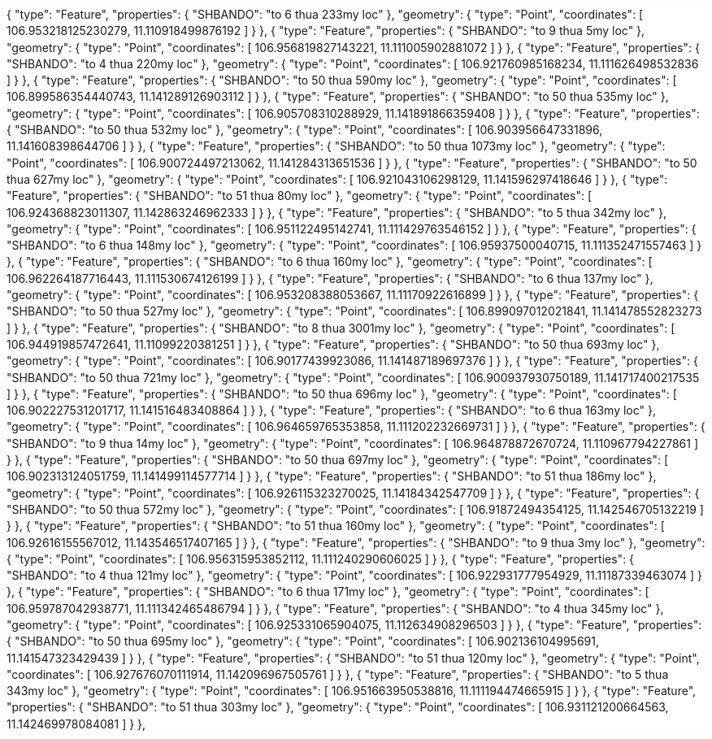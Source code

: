 { "type": "Feature", "properties": { "SHBANDO": "to 6 thua 233my loc" }, "geometry": { "type": "Point", "coordinates": [ 106.953218125230279, 11.110918499876192 ] } },
{ "type": "Feature", "properties": { "SHBANDO": "to 9 thua 5my loc" }, "geometry": { "type": "Point", "coordinates": [ 106.956819827143221, 11.111005902881072 ] } },
{ "type": "Feature", "properties": { "SHBANDO": "to 4 thua 220my loc" }, "geometry": { "type": "Point", "coordinates": [ 106.921760985168234, 11.111626498532836 ] } },
{ "type": "Feature", "properties": { "SHBANDO": "to 50 thua 590my loc" }, "geometry": { "type": "Point", "coordinates": [ 106.899586354440743, 11.141289126903112 ] } },
{ "type": "Feature", "properties": { "SHBANDO": "to 50 thua 535my loc" }, "geometry": { "type": "Point", "coordinates": [ 106.905708310288929, 11.141891866359408 ] } },
{ "type": "Feature", "properties": { "SHBANDO": "to 50 thua 532my loc" }, "geometry": { "type": "Point", "coordinates": [ 106.903956647331896, 11.141608398644706 ] } },
{ "type": "Feature", "properties": { "SHBANDO": "to 50 thua 1073my loc" }, "geometry": { "type": "Point", "coordinates": [ 106.900724497213062, 11.141284313651536 ] } },
{ "type": "Feature", "properties": { "SHBANDO": "to 50 thua 627my loc" }, "geometry": { "type": "Point", "coordinates": [ 106.921043106298129, 11.141596297418646 ] } },
{ "type": "Feature", "properties": { "SHBANDO": "to 51 thua 80my loc" }, "geometry": { "type": "Point", "coordinates": [ 106.924368823011307, 11.142863246962333 ] } },
{ "type": "Feature", "properties": { "SHBANDO": "to 5 thua 342my loc" }, "geometry": { "type": "Point", "coordinates": [ 106.951122495142741, 11.111429763546152 ] } },
{ "type": "Feature", "properties": { "SHBANDO": "to 6 thua 148my loc" }, "geometry": { "type": "Point", "coordinates": [ 106.95937500040715, 11.111352471557463 ] } },
{ "type": "Feature", "properties": { "SHBANDO": "to 6 thua 160my loc" }, "geometry": { "type": "Point", "coordinates": [ 106.962264187716443, 11.111530674126199 ] } },
{ "type": "Feature", "properties": { "SHBANDO": "to 6 thua 137my loc" }, "geometry": { "type": "Point", "coordinates": [ 106.953208388053667, 11.11170922616899 ] } },
{ "type": "Feature", "properties": { "SHBANDO": "to 50 thua 527my loc" }, "geometry": { "type": "Point", "coordinates": [ 106.899097012021841, 11.141478552823273 ] } },
{ "type": "Feature", "properties": { "SHBANDO": "to 8 thua 3001my loc" }, "geometry": { "type": "Point", "coordinates": [ 106.944919857472641, 11.11099220381251 ] } },
{ "type": "Feature", "properties": { "SHBANDO": "to 50 thua 693my loc" }, "geometry": { "type": "Point", "coordinates": [ 106.90177439923086, 11.141487189697376 ] } },
{ "type": "Feature", "properties": { "SHBANDO": "to 50 thua 721my loc" }, "geometry": { "type": "Point", "coordinates": [ 106.900937930750189, 11.141717400217535 ] } },
{ "type": "Feature", "properties": { "SHBANDO": "to 50 thua 696my loc" }, "geometry": { "type": "Point", "coordinates": [ 106.902227531201717, 11.141516483408864 ] } },
{ "type": "Feature", "properties": { "SHBANDO": "to 6 thua 163my loc" }, "geometry": { "type": "Point", "coordinates": [ 106.964659765353858, 11.111202232669731 ] } },
{ "type": "Feature", "properties": { "SHBANDO": "to 9 thua 14my loc" }, "geometry": { "type": "Point", "coordinates": [ 106.964878872670724, 11.110967794227861 ] } },
{ "type": "Feature", "properties": { "SHBANDO": "to 50 thua 697my loc" }, "geometry": { "type": "Point", "coordinates": [ 106.902313124051759, 11.141499114577714 ] } },
{ "type": "Feature", "properties": { "SHBANDO": "to 51 thua 186my loc" }, "geometry": { "type": "Point", "coordinates": [ 106.926115323270025, 11.14184342547709 ] } },
{ "type": "Feature", "properties": { "SHBANDO": "to 50 thua 572my loc" }, "geometry": { "type": "Point", "coordinates": [ 106.91872494354125, 11.142546705132219 ] } },
{ "type": "Feature", "properties": { "SHBANDO": "to 51 thua 160my loc" }, "geometry": { "type": "Point", "coordinates": [ 106.92616155567012, 11.143546517407165 ] } },
{ "type": "Feature", "properties": { "SHBANDO": "to 9 thua 3my loc" }, "geometry": { "type": "Point", "coordinates": [ 106.956315953852112, 11.111240290606025 ] } },
{ "type": "Feature", "properties": { "SHBANDO": "to 4 thua 121my loc" }, "geometry": { "type": "Point", "coordinates": [ 106.922931777954929, 11.11187339463074 ] } },
{ "type": "Feature", "properties": { "SHBANDO": "to 6 thua 171my loc" }, "geometry": { "type": "Point", "coordinates": [ 106.959787042938771, 11.111342465486794 ] } },
{ "type": "Feature", "properties": { "SHBANDO": "to 4 thua 345my loc" }, "geometry": { "type": "Point", "coordinates": [ 106.925331065904075, 11.112634908296503 ] } },
{ "type": "Feature", "properties": { "SHBANDO": "to 50 thua 695my loc" }, "geometry": { "type": "Point", "coordinates": [ 106.902136104995691, 11.141547323429439 ] } },
{ "type": "Feature", "properties": { "SHBANDO": "to 51 thua 120my loc" }, "geometry": { "type": "Point", "coordinates": [ 106.927676070111914, 11.142096967505761 ] } },
{ "type": "Feature", "properties": { "SHBANDO": "to 5 thua 343my loc" }, "geometry": { "type": "Point", "coordinates": [ 106.951663950538816, 11.111194474665915 ] } },
{ "type": "Feature", "properties": { "SHBANDO": "to 51 thua 303my loc" }, "geometry": { "type": "Point", "coordinates": [ 106.931121200664563, 11.142469978084081 ] } },
